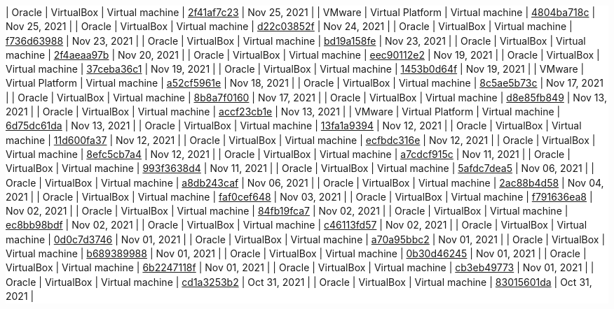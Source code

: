 | Oracle        | VirtualBox                  | Virtual machine | [2f41af7c23](https://linux-hardware.org/?probe=2f41af7c23) | Nov 25, 2021 |
| VMware        | Virtual Platform            | Virtual machine | [4804ba718c](https://linux-hardware.org/?probe=4804ba718c) | Nov 25, 2021 |
| Oracle        | VirtualBox                  | Virtual machine | [d22c03852f](https://linux-hardware.org/?probe=d22c03852f) | Nov 24, 2021 |
| Oracle        | VirtualBox                  | Virtual machine | [f736d63988](https://linux-hardware.org/?probe=f736d63988) | Nov 23, 2021 |
| Oracle        | VirtualBox                  | Virtual machine | [bd19a158fe](https://linux-hardware.org/?probe=bd19a158fe) | Nov 23, 2021 |
| Oracle        | VirtualBox                  | Virtual machine | [2f4aeaa97b](https://linux-hardware.org/?probe=2f4aeaa97b) | Nov 20, 2021 |
| Oracle        | VirtualBox                  | Virtual machine | [eec90112e2](https://linux-hardware.org/?probe=eec90112e2) | Nov 19, 2021 |
| Oracle        | VirtualBox                  | Virtual machine | [37ceba36c1](https://linux-hardware.org/?probe=37ceba36c1) | Nov 19, 2021 |
| Oracle        | VirtualBox                  | Virtual machine | [1453b0d64f](https://linux-hardware.org/?probe=1453b0d64f) | Nov 19, 2021 |
| VMware        | Virtual Platform            | Virtual machine | [a52cf5961e](https://linux-hardware.org/?probe=a52cf5961e) | Nov 18, 2021 |
| Oracle        | VirtualBox                  | Virtual machine | [8c5ae5b73c](https://linux-hardware.org/?probe=8c5ae5b73c) | Nov 17, 2021 |
| Oracle        | VirtualBox                  | Virtual machine | [8b8a7f0160](https://linux-hardware.org/?probe=8b8a7f0160) | Nov 17, 2021 |
| Oracle        | VirtualBox                  | Virtual machine | [d8e85fb849](https://linux-hardware.org/?probe=d8e85fb849) | Nov 13, 2021 |
| Oracle        | VirtualBox                  | Virtual machine | [accf23cb1e](https://linux-hardware.org/?probe=accf23cb1e) | Nov 13, 2021 |
| VMware        | Virtual Platform            | Virtual machine | [6d75dc61da](https://linux-hardware.org/?probe=6d75dc61da) | Nov 13, 2021 |
| Oracle        | VirtualBox                  | Virtual machine | [13fa1a9394](https://linux-hardware.org/?probe=13fa1a9394) | Nov 12, 2021 |
| Oracle        | VirtualBox                  | Virtual machine | [11d600fa37](https://linux-hardware.org/?probe=11d600fa37) | Nov 12, 2021 |
| Oracle        | VirtualBox                  | Virtual machine | [ecfbdc316e](https://linux-hardware.org/?probe=ecfbdc316e) | Nov 12, 2021 |
| Oracle        | VirtualBox                  | Virtual machine | [8efc5cb7a4](https://linux-hardware.org/?probe=8efc5cb7a4) | Nov 12, 2021 |
| Oracle        | VirtualBox                  | Virtual machine | [a7cdcf915c](https://linux-hardware.org/?probe=a7cdcf915c) | Nov 11, 2021 |
| Oracle        | VirtualBox                  | Virtual machine | [993f3638d4](https://linux-hardware.org/?probe=993f3638d4) | Nov 11, 2021 |
| Oracle        | VirtualBox                  | Virtual machine | [5afdc7dea5](https://linux-hardware.org/?probe=5afdc7dea5) | Nov 06, 2021 |
| Oracle        | VirtualBox                  | Virtual machine | [a8db243caf](https://linux-hardware.org/?probe=a8db243caf) | Nov 06, 2021 |
| Oracle        | VirtualBox                  | Virtual machine | [2ac88b4d58](https://linux-hardware.org/?probe=2ac88b4d58) | Nov 04, 2021 |
| Oracle        | VirtualBox                  | Virtual machine | [faf0cef648](https://linux-hardware.org/?probe=faf0cef648) | Nov 03, 2021 |
| Oracle        | VirtualBox                  | Virtual machine | [f791636ea8](https://linux-hardware.org/?probe=f791636ea8) | Nov 02, 2021 |
| Oracle        | VirtualBox                  | Virtual machine | [84fb19fca7](https://linux-hardware.org/?probe=84fb19fca7) | Nov 02, 2021 |
| Oracle        | VirtualBox                  | Virtual machine | [ec8bb98bdf](https://linux-hardware.org/?probe=ec8bb98bdf) | Nov 02, 2021 |
| Oracle        | VirtualBox                  | Virtual machine | [c46113fd57](https://linux-hardware.org/?probe=c46113fd57) | Nov 02, 2021 |
| Oracle        | VirtualBox                  | Virtual machine | [0d0c7d3746](https://linux-hardware.org/?probe=0d0c7d3746) | Nov 01, 2021 |
| Oracle        | VirtualBox                  | Virtual machine | [a70a95bbc2](https://linux-hardware.org/?probe=a70a95bbc2) | Nov 01, 2021 |
| Oracle        | VirtualBox                  | Virtual machine | [b689389988](https://linux-hardware.org/?probe=b689389988) | Nov 01, 2021 |
| Oracle        | VirtualBox                  | Virtual machine | [0b30d46245](https://linux-hardware.org/?probe=0b30d46245) | Nov 01, 2021 |
| Oracle        | VirtualBox                  | Virtual machine | [6b2247118f](https://linux-hardware.org/?probe=6b2247118f) | Nov 01, 2021 |
| Oracle        | VirtualBox                  | Virtual machine | [cb3eb49773](https://linux-hardware.org/?probe=cb3eb49773) | Nov 01, 2021 |
| Oracle        | VirtualBox                  | Virtual machine | [cd1a3253b2](https://linux-hardware.org/?probe=cd1a3253b2) | Oct 31, 2021 |
| Oracle        | VirtualBox                  | Virtual machine | [83015601da](https://linux-hardware.org/?probe=83015601da) | Oct 31, 2021 |